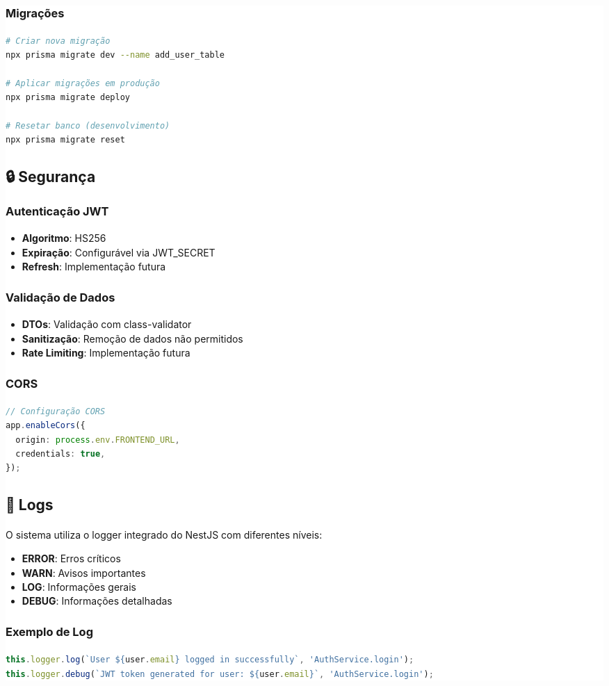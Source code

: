 
### Migrações

```bash
# Criar nova migração
npx prisma migrate dev --name add_user_table

# Aplicar migrações em produção
npx prisma migrate deploy

# Resetar banco (desenvolvimento)
npx prisma migrate reset
```

## 🔒 Segurança

### Autenticação JWT

- **Algoritmo**: HS256
- **Expiração**: Configurável via JWT_SECRET
- **Refresh**: Implementação futura

### Validação de Dados

- **DTOs**: Validação com class-validator
- **Sanitização**: Remoção de dados não permitidos
- **Rate Limiting**: Implementação futura

### CORS

```typescript
// Configuração CORS
app.enableCors({
  origin: process.env.FRONTEND_URL,
  credentials: true,
});
```

## 📝 Logs

O sistema utiliza o logger integrado do NestJS com diferentes níveis:

- **ERROR**: Erros críticos
- **WARN**: Avisos importantes
- **LOG**: Informações gerais
- **DEBUG**: Informações detalhadas

### Exemplo de Log

```typescript
this.logger.log(`User ${user.email} logged in successfully`, 'AuthService.login');
this.logger.debug(`JWT token generated for user: ${user.email}`, 'AuthService.login');
```
